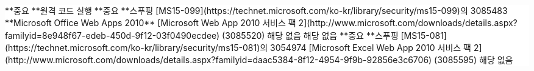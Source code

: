 </td>
<td style="border:1px solid black;">
**중요  
**원격 코드 실행

</td>
<td style="border:1px solid black;">
**중요  
**스푸핑

</td>
<td style="border:1px solid black;">
[MS15-099](https://technet.microsoft.com/ko-kr/library/security/ms15-099)의 3085483

</td>
</tr>
<tr>
<td style="border:1px solid black;" colspan="5">
**Microsoft Office Web Apps 2010**

</td>
</tr>
<tr>
<td style="border:1px solid black;">
[Microsoft Web App 2010 서비스 팩 2](http://www.microsoft.com/downloads/details.aspx?familyid=8e948f67-edeb-450d-9f12-03f0490ecdee)  
(3085520)

</td>
<td style="border:1px solid black;">
해당 없음

</td>
<td style="border:1px solid black;">
해당 없음

</td>
<td style="border:1px solid black;">
**중요  
**스푸핑

</td>
<td style="border:1px solid black;">
[MS15-081](https://technet.microsoft.com/ko-kr/library/security/ms15-081)의 3054974

</td>
</tr>
<tr>
<td style="border:1px solid black;">
[Microsoft Excel Web App 2010 서비스 팩 2](http://www.microsoft.com/downloads/details.aspx?familyid=daac5384-8f12-4954-9f9b-92856e3c6706)  
(3085595)

</td>
<td style="border:1px solid black;">
해당 없음
